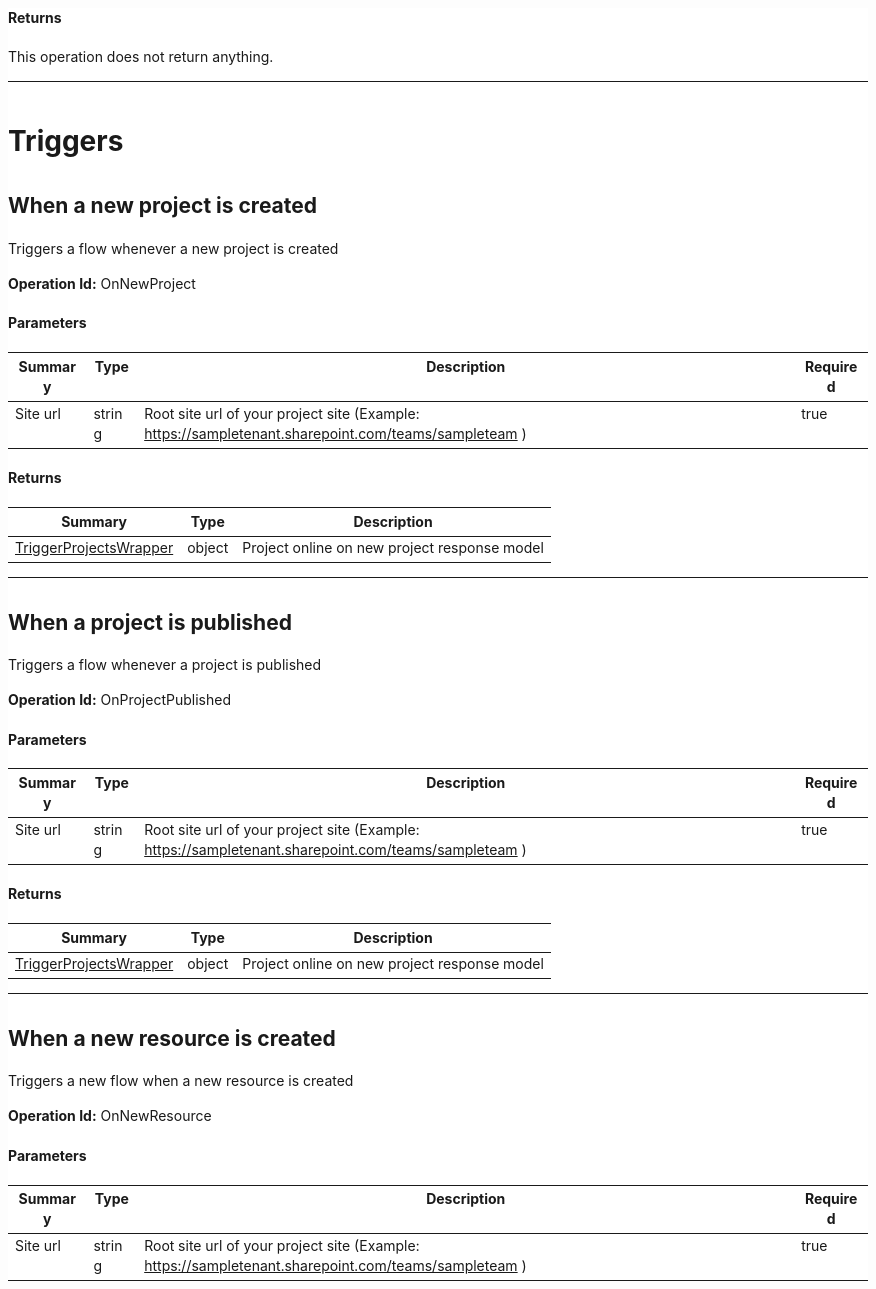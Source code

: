 #### Returns
This operation does not return anything.

___

# Triggers

## When a new project is created
Triggers a flow whenever a new project is created

**Operation Id:** OnNewProject

#### Parameters
| Summary | Type | Description | Required |
|---------|------|-------------|----------|
| Site url | string | Root site url of your project site (Example: https://sampletenant.sharepoint.com/teams/sampleteam ) | true |

#### Returns
| Summary | Type | Description |
|---------|------|-------------|
| [TriggerProjectsWrapper](#triggerprojectswrapper) | object | Project online on new project response model |

___

## When a project is published
Triggers a flow whenever a project is published

**Operation Id:** OnProjectPublished

#### Parameters
| Summary | Type | Description | Required |
|---------|------|-------------|----------|
| Site url | string | Root site url of your project site (Example: https://sampletenant.sharepoint.com/teams/sampleteam ) | true |

#### Returns
| Summary | Type | Description |
|---------|------|-------------|
| [TriggerProjectsWrapper](#triggerprojectswrapper) | object | Project online on new project response model |

___

## When a new resource is created
Triggers a new flow when a new resource is created

**Operation Id:** OnNewResource

#### Parameters
| Summary | Type | Description | Required |
|---------|------|-------------|----------|
| Site url | string | Root site url of your project site (Example: https://sampletenant.sharepoint.com/teams/sampleteam ) | true |
